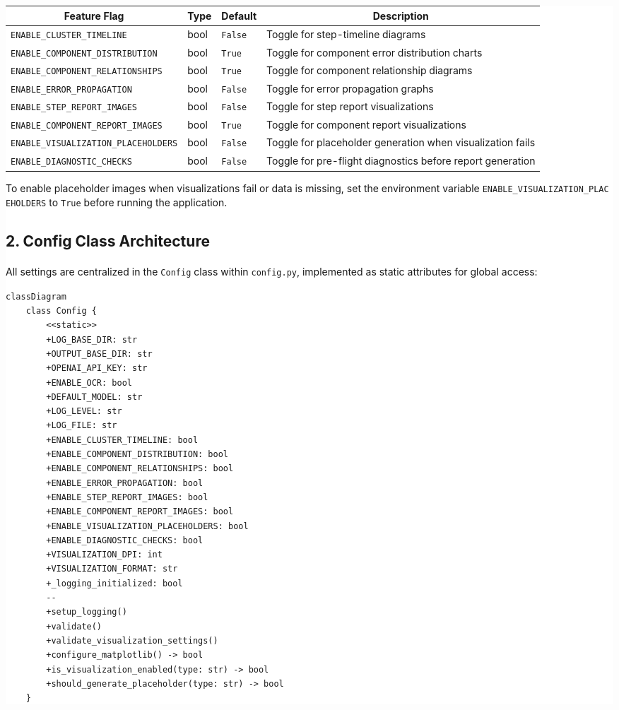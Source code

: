 | Feature Flag | Type | Default | Description |
|--------------|------|---------|-------------|
| `ENABLE_CLUSTER_TIMELINE` | bool | `False` | Toggle for step-timeline diagrams |
| `ENABLE_COMPONENT_DISTRIBUTION` | bool | `True` | Toggle for component error distribution charts |
| `ENABLE_COMPONENT_RELATIONSHIPS` | bool | `True` | Toggle for component relationship diagrams |
| `ENABLE_ERROR_PROPAGATION` | bool | `False` | Toggle for error propagation graphs |
| `ENABLE_STEP_REPORT_IMAGES` | bool | `False` | Toggle for step report visualizations |
| `ENABLE_COMPONENT_REPORT_IMAGES` | bool | `True` | Toggle for component report visualizations |
| `ENABLE_VISUALIZATION_PLACEHOLDERS` | bool | `False` | Toggle for placeholder generation when visualization fails |
| `ENABLE_DIAGNOSTIC_CHECKS` | bool | `False` | Toggle for pre-flight diagnostics before report generation |

To enable placeholder images when visualizations fail or data is missing, set the environment variable `ENABLE_VISUALIZATION_PLACEHOLDERS` to `True` before running the application.

## 2. Config Class Architecture

All settings are centralized in the `Config` class within `config.py`, implemented as static attributes for global access:

```mermaid
classDiagram
    class Config {
        <<static>>
        +LOG_BASE_DIR: str
        +OUTPUT_BASE_DIR: str
        +OPENAI_API_KEY: str
        +ENABLE_OCR: bool
        +DEFAULT_MODEL: str
        +LOG_LEVEL: str
        +LOG_FILE: str
        +ENABLE_CLUSTER_TIMELINE: bool
        +ENABLE_COMPONENT_DISTRIBUTION: bool
        +ENABLE_COMPONENT_RELATIONSHIPS: bool
        +ENABLE_ERROR_PROPAGATION: bool
        +ENABLE_STEP_REPORT_IMAGES: bool
        +ENABLE_COMPONENT_REPORT_IMAGES: bool
        +ENABLE_VISUALIZATION_PLACEHOLDERS: bool
        +ENABLE_DIAGNOSTIC_CHECKS: bool
        +VISUALIZATION_DPI: int
        +VISUALIZATION_FORMAT: str
        +_logging_initialized: bool
        --
        +setup_logging() 
        +validate()
        +validate_visualization_settings()
        +configure_matplotlib() -> bool
        +is_visualization_enabled(type: str) -> bool
        +should_generate_placeholder(type: str) -> bool
    }
```
